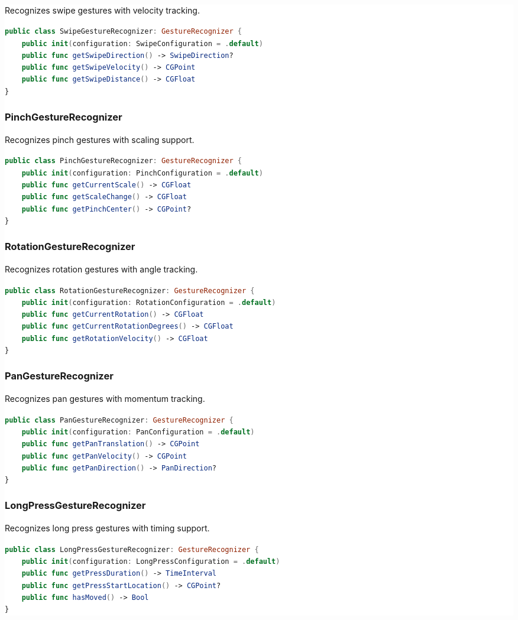 Recognizes swipe gestures with velocity tracking.

```swift
public class SwipeGestureRecognizer: GestureRecognizer {
    public init(configuration: SwipeConfiguration = .default)
    public func getSwipeDirection() -> SwipeDirection?
    public func getSwipeVelocity() -> CGPoint
    public func getSwipeDistance() -> CGFloat
}
```

### PinchGestureRecognizer

Recognizes pinch gestures with scaling support.

```swift
public class PinchGestureRecognizer: GestureRecognizer {
    public init(configuration: PinchConfiguration = .default)
    public func getCurrentScale() -> CGFloat
    public func getScaleChange() -> CGFloat
    public func getPinchCenter() -> CGPoint?
}
```

### RotationGestureRecognizer

Recognizes rotation gestures with angle tracking.

```swift
public class RotationGestureRecognizer: GestureRecognizer {
    public init(configuration: RotationConfiguration = .default)
    public func getCurrentRotation() -> CGFloat
    public func getCurrentRotationDegrees() -> CGFloat
    public func getRotationVelocity() -> CGFloat
}
```

### PanGestureRecognizer

Recognizes pan gestures with momentum tracking.

```swift
public class PanGestureRecognizer: GestureRecognizer {
    public init(configuration: PanConfiguration = .default)
    public func getPanTranslation() -> CGPoint
    public func getPanVelocity() -> CGPoint
    public func getPanDirection() -> PanDirection?
}
```

### LongPressGestureRecognizer

Recognizes long press gestures with timing support.

```swift
public class LongPressGestureRecognizer: GestureRecognizer {
    public init(configuration: LongPressConfiguration = .default)
    public func getPressDuration() -> TimeInterval
    public func getPressStartLocation() -> CGPoint?
    public func hasMoved() -> Bool
}
```
